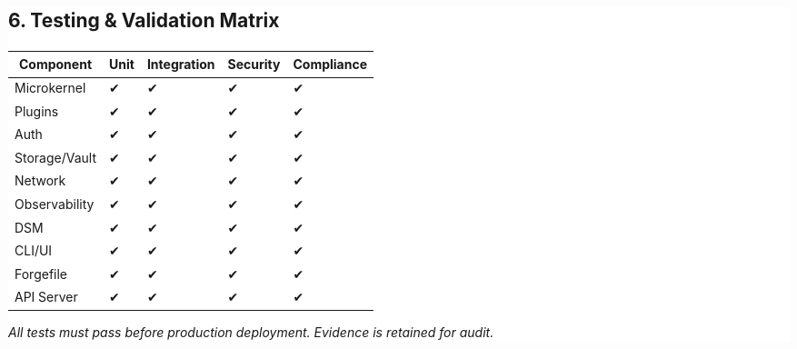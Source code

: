 ## 6. Testing & Validation Matrix
| Component    | Unit | Integration | Security | Compliance |
|--------------|------|-------------|----------|------------|
| Microkernel  |  ✔   |     ✔       |    ✔     |     ✔      |
| Plugins      |  ✔   |     ✔       |    ✔     |     ✔      |
| Auth         |  ✔   |     ✔       |    ✔     |     ✔      |
| Storage/Vault|  ✔   |     ✔       |    ✔     |     ✔      |
| Network      |  ✔   |     ✔       |    ✔     |     ✔      |
| Observability|  ✔   |     ✔       |    ✔     |     ✔      |
| DSM          |  ✔   |     ✔       |    ✔     |     ✔      |
| CLI/UI       |  ✔   |     ✔       |    ✔     |     ✔      |
| Forgefile    |  ✔   |     ✔       |    ✔     |     ✔      |
| API Server   |  ✔   |     ✔       |    ✔     |     ✔      |

*All tests must pass before production deployment. Evidence is retained for audit.*